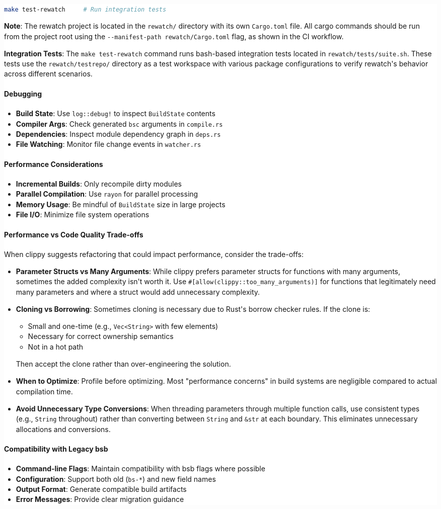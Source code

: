 ```bash
make test-rewatch     # Run integration tests
```

**Note**: The rewatch project is located in the `rewatch/` directory with its own `Cargo.toml` file. All cargo commands should be run from the project root using the `--manifest-path rewatch/Cargo.toml` flag, as shown in the CI workflow.

**Integration Tests**: The `make test-rewatch` command runs bash-based integration tests located in `rewatch/tests/suite.sh`. These tests use the `rewatch/testrepo/` directory as a test workspace with various package configurations to verify rewatch's behavior across different scenarios.

#### Debugging

- **Build State**: Use `log::debug!` to inspect `BuildState` contents
- **Compiler Args**: Check generated `bsc` arguments in `compile.rs`
- **Dependencies**: Inspect module dependency graph in `deps.rs`
- **File Watching**: Monitor file change events in `watcher.rs`

#### Performance Considerations

- **Incremental Builds**: Only recompile dirty modules
- **Parallel Compilation**: Use `rayon` for parallel processing
- **Memory Usage**: Be mindful of `BuildState` size in large projects
- **File I/O**: Minimize file system operations

#### Performance vs Code Quality Trade-offs

When clippy suggests refactoring that could impact performance, consider the trade-offs:

- **Parameter Structs vs Many Arguments**: While clippy prefers parameter structs for functions with many arguments, sometimes the added complexity isn't worth it. Use `#[allow(clippy::too_many_arguments)]` for functions that legitimately need many parameters and where a struct would add unnecessary complexity.

- **Cloning vs Borrowing**: Sometimes cloning is necessary due to Rust's borrow checker rules. If the clone is:
  - Small and one-time (e.g., `Vec<String>` with few elements)
  - Necessary for correct ownership semantics
  - Not in a hot path
  
  Then accept the clone rather than over-engineering the solution.

- **When to Optimize**: Profile before optimizing. Most "performance concerns" in build systems are negligible compared to actual compilation time.

- **Avoid Unnecessary Type Conversions**: When threading parameters through multiple function calls, use consistent types (e.g., `String` throughout) rather than converting between `String` and `&str` at each boundary. This eliminates unnecessary allocations and conversions.

#### Compatibility with Legacy bsb

- **Command-line Flags**: Maintain compatibility with bsb flags where possible
- **Configuration**: Support both old (`bs-*`) and new field names
- **Output Format**: Generate compatible build artifacts
- **Error Messages**: Provide clear migration guidance
